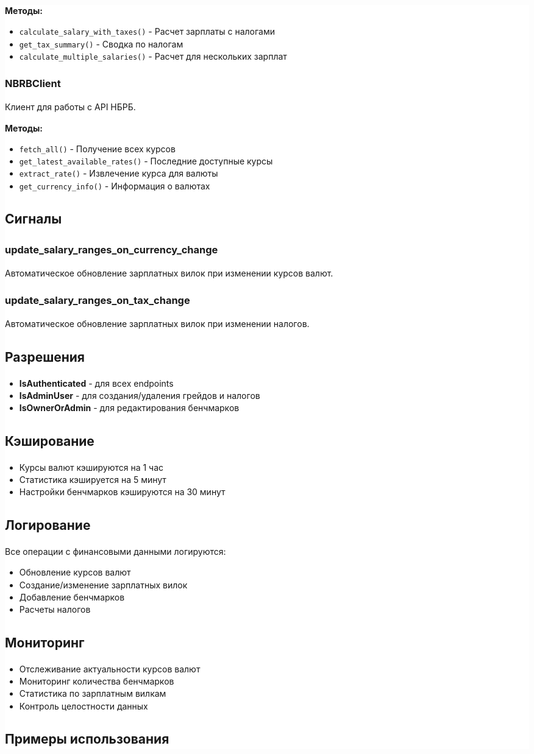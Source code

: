 **Методы:**
- `calculate_salary_with_taxes()` - Расчет зарплаты с налогами
- `get_tax_summary()` - Сводка по налогам
- `calculate_multiple_salaries()` - Расчет для нескольких зарплат

### NBRBClient
Клиент для работы с API НБРБ.

**Методы:**
- `fetch_all()` - Получение всех курсов
- `get_latest_available_rates()` - Последние доступные курсы
- `extract_rate()` - Извлечение курса для валюты
- `get_currency_info()` - Информация о валютах

## Сигналы

### update_salary_ranges_on_currency_change
Автоматическое обновление зарплатных вилок при изменении курсов валют.

### update_salary_ranges_on_tax_change
Автоматическое обновление зарплатных вилок при изменении налогов.

## Разрешения

- **IsAuthenticated** - для всех endpoints
- **IsAdminUser** - для создания/удаления грейдов и налогов
- **IsOwnerOrAdmin** - для редактирования бенчмарков

## Кэширование

- Курсы валют кэшируются на 1 час
- Статистика кэшируется на 5 минут
- Настройки бенчмарков кэшируются на 30 минут

## Логирование

Все операции с финансовыми данными логируются:
- Обновление курсов валют
- Создание/изменение зарплатных вилок
- Добавление бенчмарков
- Расчеты налогов

## Мониторинг

- Отслеживание актуальности курсов валют
- Мониторинг количества бенчмарков
- Статистика по зарплатным вилкам
- Контроль целостности данных

## Примеры использования
